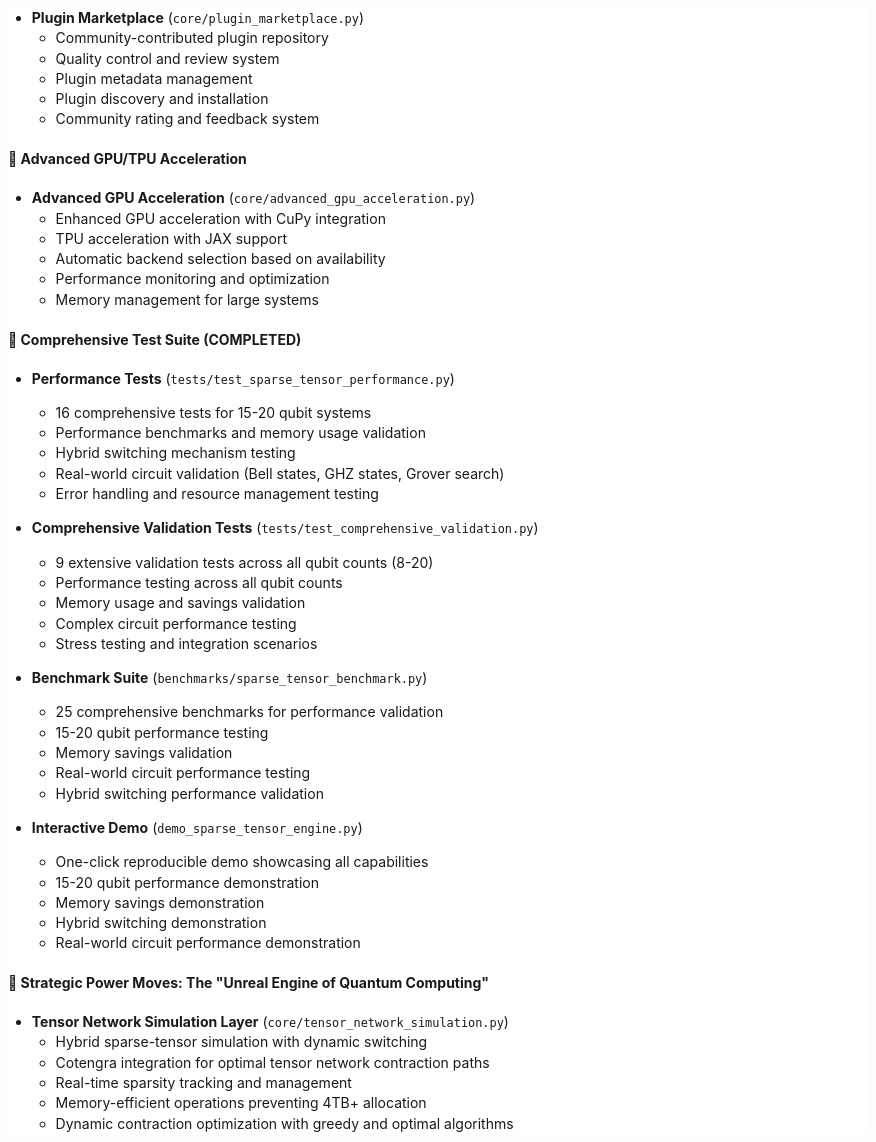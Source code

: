 - **Plugin Marketplace** (`core/plugin_marketplace.py`)
  - Community-contributed plugin repository
  - Quality control and review system
  - Plugin metadata management
  - Plugin discovery and installation
  - Community rating and feedback system

#### 🎨 Advanced GPU/TPU Acceleration
- **Advanced GPU Acceleration** (`core/advanced_gpu_acceleration.py`)
  - Enhanced GPU acceleration with CuPy integration
  - TPU acceleration with JAX support
  - Automatic backend selection based on availability
  - Performance monitoring and optimization
  - Memory management for large systems

#### 🧪 Comprehensive Test Suite (COMPLETED)
- **Performance Tests** (`tests/test_sparse_tensor_performance.py`)
  - 16 comprehensive tests for 15-20 qubit systems
  - Performance benchmarks and memory usage validation
  - Hybrid switching mechanism testing
  - Real-world circuit validation (Bell states, GHZ states, Grover search)
  - Error handling and resource management testing

- **Comprehensive Validation Tests** (`tests/test_comprehensive_validation.py`)
  - 9 extensive validation tests across all qubit counts (8-20)
  - Performance testing across all qubit counts
  - Memory usage and savings validation
  - Complex circuit performance testing
  - Stress testing and integration scenarios

- **Benchmark Suite** (`benchmarks/sparse_tensor_benchmark.py`)
  - 25 comprehensive benchmarks for performance validation
  - 15-20 qubit performance testing
  - Memory savings validation
  - Real-world circuit performance testing
  - Hybrid switching performance validation

- **Interactive Demo** (`demo_sparse_tensor_engine.py`)
  - One-click reproducible demo showcasing all capabilities
  - 15-20 qubit performance demonstration
  - Memory savings demonstration
  - Hybrid switching demonstration
  - Real-world circuit performance demonstration

#### 🚀 Strategic Power Moves: The "Unreal Engine of Quantum Computing"
- **Tensor Network Simulation Layer** (`core/tensor_network_simulation.py`)
  - Hybrid sparse-tensor simulation with dynamic switching
  - Cotengra integration for optimal tensor network contraction paths
  - Real-time sparsity tracking and management
  - Memory-efficient operations preventing 4TB+ allocation
  - Dynamic contraction optimization with greedy and optimal algorithms
